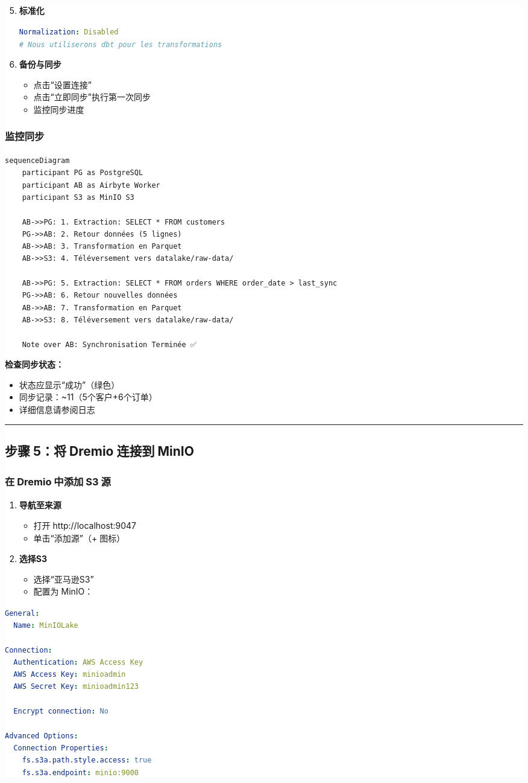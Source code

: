 5. **标准化**
   ```yaml
   Normalization: Disabled
   # Nous utiliserons dbt pour les transformations
   ```

6. **备份与同步**
   - 点击“设置连接”
   - 点击“立即同步”执行第一次同步
   - 监控同步进度

### 监控同步

```mermaid
sequenceDiagram
    participant PG as PostgreSQL
    participant AB as Airbyte Worker
    participant S3 as MinIO S3
    
    AB->>PG: 1. Extraction: SELECT * FROM customers
    PG->>AB: 2. Retour données (5 lignes)
    AB->>AB: 3. Transformation en Parquet
    AB->>S3: 4. Téléversement vers datalake/raw-data/
    
    AB->>PG: 5. Extraction: SELECT * FROM orders WHERE order_date > last_sync
    PG->>AB: 6. Retour nouvelles données
    AB->>AB: 7. Transformation en Parquet
    AB->>S3: 8. Téléversement vers datalake/raw-data/
    
    Note over AB: Synchronisation Terminée ✅
```

**检查同步状态：**
- 状态应显示“成功”（绿色）
- 同步记录：~11（5个客户+6个订单）
- 详细信息请参阅日志

---

## 步骤 5：将 Dremio 连接到 MinIO

### 在 Dremio 中添加 S3 源

1. **导航至来源**
   - 打开 http://localhost:9047
   - 单击“添加源”（+ 图标）

2. **选择S3**
   - 选择“亚马逊S3”
   - 配置为 MinIO：

```yaml
General:
  Name: MinIOLake

Connection:
  Authentication: AWS Access Key
  AWS Access Key: minioadmin
  AWS Secret Key: minioadmin123
  
  Encrypt connection: No
  
Advanced Options:
  Connection Properties:
    fs.s3a.path.style.access: true
    fs.s3a.endpoint: minio:9000
```
